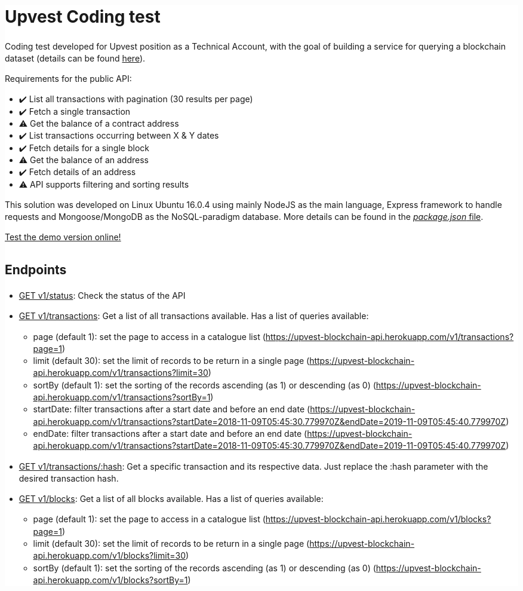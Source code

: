 # Upvest Coding test

Coding test developed for Upvest position as a Technical Account, with the goal of building a service for querying a blockchain dataset (details can be found [here](https://gist.github.com/rpip/71f1423acbbfcaf9333f837897698bf0)).

Requirements for the public API:

- :heavy_check_mark: List all transactions with pagination (30 results per page)
- :heavy_check_mark: Fetch a single transaction
- :warning: Get the balance of a contract address
- :heavy_check_mark: List transactions occurring between X & Y dates
- :heavy_check_mark: Fetch details for a single block
- :warning: Get the balance of an address
- :heavy_check_mark: Fetch details of an address
- :warning: API supports filtering and sorting results

This solution was developed on Linux Ubuntu 16.0.4 using mainly NodeJS as the main language, Express framework to handle requests and Mongoose/MongoDB as the NoSQL-paradigm database. More details can be found in the [*package.json* file](https://github.com/davikawasaki/upvest-test/blob/master/package.json).

[Test the demo version online!](https://upvest-blockchain-api.herokuapp.com/)

## Endpoints

- [GET v1/status](https://upvest-blockchain-api.herokuapp.com/v1/status): Check the status of the API

- [GET v1/transactions](https://upvest-blockchain-api.herokuapp.com/v1/transactions): Get a list of all transactions available. Has a list of queries available:
    - page (default 1): set the page to access in a catalogue list (https://upvest-blockchain-api.herokuapp.com/v1/transactions?page=1)
    - limit (default 30): set the limit of records to be return in a single page (https://upvest-blockchain-api.herokuapp.com/v1/transactions?limit=30) 
    - sortBy (default 1): set the sorting of the records ascending (as 1) or descending (as 0) (https://upvest-blockchain-api.herokuapp.com/v1/transactions?sortBy=1)
    - startDate: filter transactions after a start date and before an end date (https://upvest-blockchain-api.herokuapp.com/v1/transactions?startDate=2018-11-09T05:45:30.779970Z&endDate=2019-11-09T05:45:40.779970Z)
    - endDate: filter transactions after a start date and before an end date (https://upvest-blockchain-api.herokuapp.com/v1/transactions?startDate=2018-11-09T05:45:30.779970Z&endDate=2019-11-09T05:45:40.779970Z)

- [GET v1/transactions/:hash](https://upvest-blockchain-api.herokuapp.com/v1/transactions/9a9000f4f9740bc47402e717d3b73c47f2f326b67f48621e930c546496a5fb61): Get a specific transaction and its respective data. Just replace the :hash parameter with the desired transaction hash.

- [GET v1/blocks](https://upvest-blockchain-api.herokuapp.com/v1/blocks): Get a list of all blocks available. Has a list of queries available:
    - page (default 1): set the page to access in a catalogue list (https://upvest-blockchain-api.herokuapp.com/v1/blocks?page=1)
    - limit (default 30): set the limit of records to be return in a single page (https://upvest-blockchain-api.herokuapp.com/v1/blocks?limit=30) 
    - sortBy (default 1): set the sorting of the records ascending (as 1) or descending (as 0) (https://upvest-blockchain-api.herokuapp.com/v1/blocks?sortBy=1)
